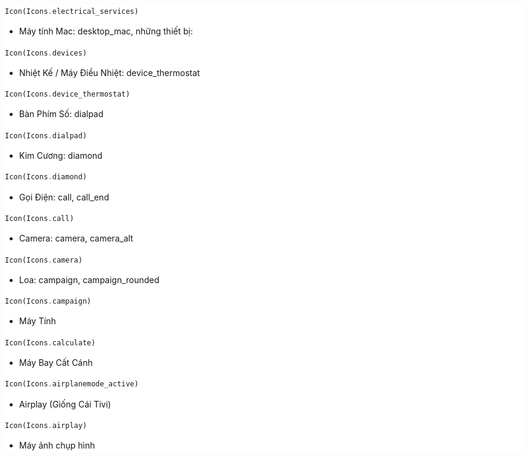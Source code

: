 ```dart
Icon(Icons.electrical_services)
```

- Máy tính Mac: desktop_mac, những thiết bị:

```dart
Icon(Icons.devices)
```

- Nhiệt Kế / Máy Điều Nhiệt: device_thermostat

```dart
Icon(Icons.device_thermostat)
```

- Bàn Phím Số: dialpad

```dart
Icon(Icons.dialpad)
```

- Kim Cương: diamond

```dart
Icon(Icons.diamond)
```

- Gọi Điện: call, call_end

```dart
Icon(Icons.call)
```

- Camera: camera, camera_alt

```dart
Icon(Icons.camera)
```

- Loa: campaign, campaign_rounded

```dart
Icon(Icons.campaign)
```

- Máy Tính

```dart
Icon(Icons.calculate)
```

- Máy Bay Cất Cánh

```dart
Icon(Icons.airplanemode_active)
```

- Airplay (Giống Cái Tivi)

```dart
Icon(Icons.airplay)
```

- Máy ảnh chụp hình

